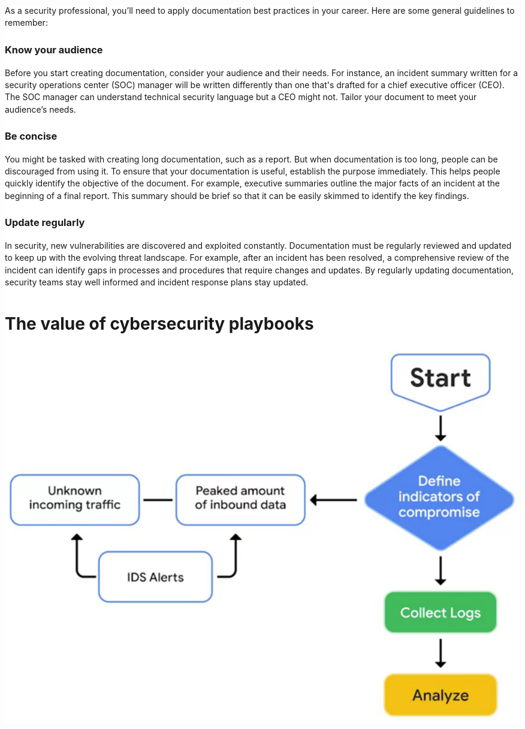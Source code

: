 As a security professional, you’ll need to apply documentation best practices in your career. Here are some general guidelines to remember:

### Know your audience

Before you start creating documentation, consider your audience and their needs. For instance, an incident summary written for a security operations center (SOC) manager will be written differently than one that's drafted for a chief executive officer (CEO). The SOC manager can understand technical security language but a CEO might not. Tailor your document to meet your audience’s needs.

### Be concise

You might be tasked with creating long documentation, such as a report. But when documentation is too long, people can be discouraged from using it. To ensure that your documentation is useful, establish the purpose immediately. This helps people quickly identify the objective of the document. For example, executive summaries outline the major facts of an incident at the beginning of a final report. This summary should be brief so that it can be easily skimmed to identify the key findings.

### Update regularly

In security, new vulnerabilities are discovered and exploited constantly. Documentation must be regularly reviewed and updated to keep up with the evolving threat landscape. For example, after an incident has been resolved, a comprehensive review of the incident can identify gaps in processes and procedures that require changes and updates. By regularly updating documentation, security teams stay well informed and incident response plans stay updated.

# The value of cybersecurity playbooks

![playbook-flowchart](/google-cybersecurity-professional-certificate/06-sound-the-alarm-detection-and-response/assets/playbook-flowchart.png)
